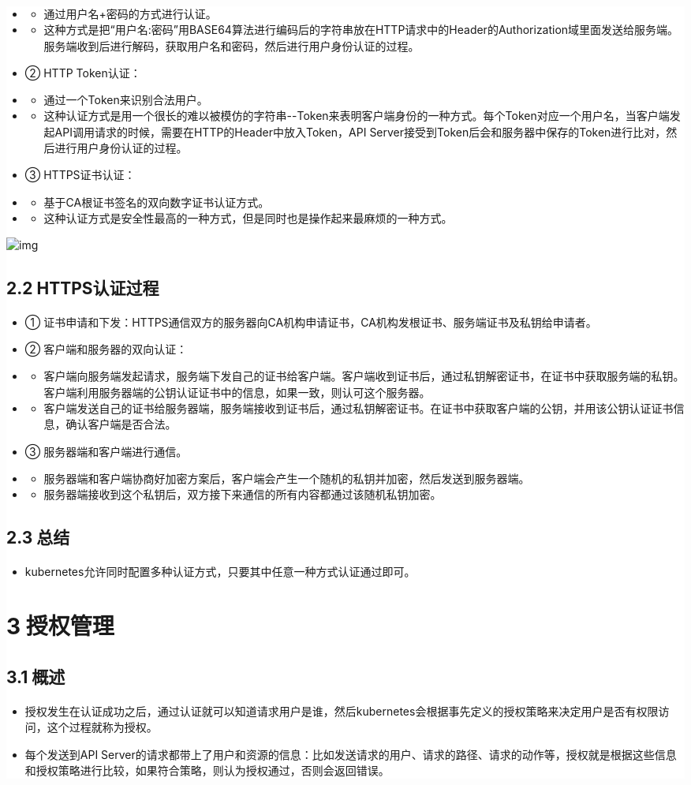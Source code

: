 - - 通过用户名+密码的方式进行认证。

- - 这种方式是把“用户名:密码”用BASE64算法进行编码后的字符串放在HTTP请求中的Header的Authorization域里面发送给服务端。服务端收到后进行解码，获取用户名和密码，然后进行用户身份认证的过程。

- ② HTTP Token认证：

- - 通过一个Token来识别合法用户。

- - 这种认证方式是用一个很长的难以被模仿的字符串--Token来表明客户端身份的一种方式。每个Token对应一个用户名，当客户端发起API调用请求的时候，需要在HTTP的Header中放入Token，API Server接受到Token后会和服务器中保存的Token进行比对，然后进行用户身份认证的过程。

- ③ HTTPS证书认证：

- - 基于CA根证书签名的双向数字证书认证方式。

- - 这种认证方式是安全性最高的一种方式，但是同时也是操作起来最麻烦的一种方式。



![img](https://cdn.nlark.com/yuque/0/2021/png/513185/1610071292089-f28b34f1-c00c-43d4-ace4-124a43505260.png?x-oss-process=image%2Fwatermark%2Ctype_d3F5LW1pY3JvaGVp%2Csize_28%2Ctext_6K645aSn5LuZ%2Ccolor_FFFFFF%2Cshadow_50%2Ct_80%2Cg_se%2Cx_10%2Cy_10)



## 2.2 HTTPS认证过程



- ① 证书申请和下发：HTTPS通信双方的服务器向CA机构申请证书，CA机构发根证书、服务端证书及私钥给申请者。

- ② 客户端和服务器的双向认证：

- - 客户端向服务端发起请求，服务端下发自己的证书给客户端。客户端收到证书后，通过私钥解密证书，在证书中获取服务端的私钥。客户端利用服务器端的公钥认证证书中的信息，如果一致，则认可这个服务器。

- - 客户端发送自己的证书给服务器端，服务端接收到证书后，通过私钥解密证书。在证书中获取客户端的公钥，并用该公钥认证证书信息，确认客户端是否合法。

- ③ 服务器端和客户端进行通信。

- - 服务器端和客户端协商好加密方案后，客户端会产生一个随机的私钥并加密，然后发送到服务器端。

- - 服务器端接收到这个私钥后，双方接下来通信的所有内容都通过该随机私钥加密。



## 2.3 总结



- kubernetes允许同时配置多种认证方式，只要其中任意一种方式认证通过即可。



# 3 授权管理



## 3.1 概述



- 授权发生在认证成功之后，通过认证就可以知道请求用户是谁，然后kubernetes会根据事先定义的授权策略来决定用户是否有权限访问，这个过程就称为授权。

- 每个发送到API Server的请求都带上了用户和资源的信息：比如发送请求的用户、请求的路径、请求的动作等，授权就是根据这些信息和授权策略进行比较，如果符合策略，则认为授权通过，否则会返回错误。
